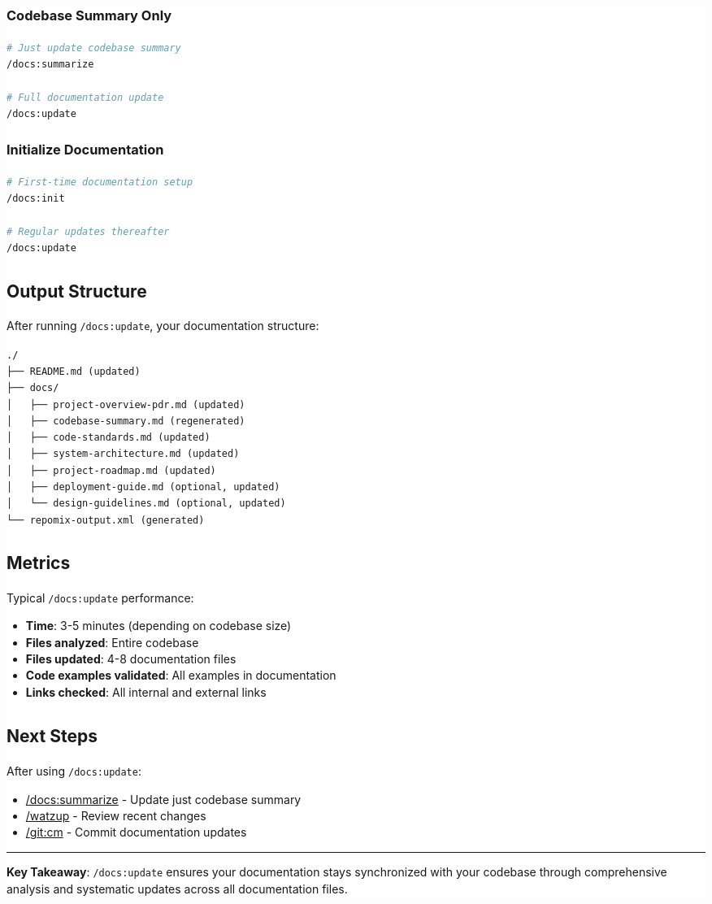 ### Codebase Summary Only

```bash
# Just update codebase summary
/docs:summarize

# Full documentation update
/docs:update
```

### Initialize Documentation

```bash
# First-time documentation setup
/docs:init

# Regular updates thereafter
/docs:update
```

## Output Structure

After running `/docs:update`, your documentation structure:

```
./
├── README.md (updated)
├── docs/
│   ├── project-overview-pdr.md (updated)
│   ├── codebase-summary.md (regenerated)
│   ├── code-standards.md (updated)
│   ├── system-architecture.md (updated)
│   ├── project-roadmap.md (updated)
│   ├── deployment-guide.md (optional, updated)
│   └── design-guidelines.md (optional, updated)
└── repomix-output.xml (generated)
```

## Metrics

Typical `/docs:update` performance:

- **Time**: 3-5 minutes (depending on codebase size)
- **Files analyzed**: Entire codebase
- **Files updated**: 4-8 documentation files
- **Code examples validated**: All examples in documentation
- **Links checked**: All internal and external links

## Next Steps

After using `/docs:update`:

- [/docs:summarize](/docs/commands/docs/summarize) - Update just codebase summary
- [/watzup](/docs/commands/core/watzup) - Review recent changes
- [/git:cm](/docs/commands/git/commit) - Commit documentation updates

---

**Key Takeaway**: `/docs:update` ensures your documentation stays synchronized with your codebase through comprehensive analysis and systematic updates across all documentation files.
